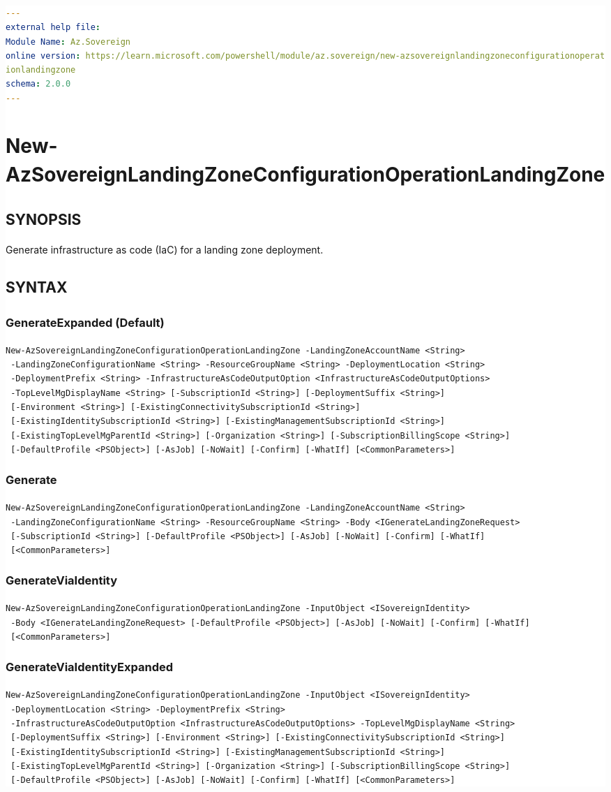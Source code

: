 ```yaml
---
external help file:
Module Name: Az.Sovereign
online version: https://learn.microsoft.com/powershell/module/az.sovereign/new-azsovereignlandingzoneconfigurationoperationlandingzone
schema: 2.0.0
---
```


# New-AzSovereignLandingZoneConfigurationOperationLandingZone

## SYNOPSIS
Generate infrastructure as code (IaC) for a landing zone deployment.

## SYNTAX

### GenerateExpanded (Default)
```
New-AzSovereignLandingZoneConfigurationOperationLandingZone -LandingZoneAccountName <String>
 -LandingZoneConfigurationName <String> -ResourceGroupName <String> -DeploymentLocation <String>
 -DeploymentPrefix <String> -InfrastructureAsCodeOutputOption <InfrastructureAsCodeOutputOptions>
 -TopLevelMgDisplayName <String> [-SubscriptionId <String>] [-DeploymentSuffix <String>]
 [-Environment <String>] [-ExistingConnectivitySubscriptionId <String>]
 [-ExistingIdentitySubscriptionId <String>] [-ExistingManagementSubscriptionId <String>]
 [-ExistingTopLevelMgParentId <String>] [-Organization <String>] [-SubscriptionBillingScope <String>]
 [-DefaultProfile <PSObject>] [-AsJob] [-NoWait] [-Confirm] [-WhatIf] [<CommonParameters>]
```

### Generate
```
New-AzSovereignLandingZoneConfigurationOperationLandingZone -LandingZoneAccountName <String>
 -LandingZoneConfigurationName <String> -ResourceGroupName <String> -Body <IGenerateLandingZoneRequest>
 [-SubscriptionId <String>] [-DefaultProfile <PSObject>] [-AsJob] [-NoWait] [-Confirm] [-WhatIf]
 [<CommonParameters>]
```

### GenerateViaIdentity
```
New-AzSovereignLandingZoneConfigurationOperationLandingZone -InputObject <ISovereignIdentity>
 -Body <IGenerateLandingZoneRequest> [-DefaultProfile <PSObject>] [-AsJob] [-NoWait] [-Confirm] [-WhatIf]
 [<CommonParameters>]
```

### GenerateViaIdentityExpanded
```
New-AzSovereignLandingZoneConfigurationOperationLandingZone -InputObject <ISovereignIdentity>
 -DeploymentLocation <String> -DeploymentPrefix <String>
 -InfrastructureAsCodeOutputOption <InfrastructureAsCodeOutputOptions> -TopLevelMgDisplayName <String>
 [-DeploymentSuffix <String>] [-Environment <String>] [-ExistingConnectivitySubscriptionId <String>]
 [-ExistingIdentitySubscriptionId <String>] [-ExistingManagementSubscriptionId <String>]
 [-ExistingTopLevelMgParentId <String>] [-Organization <String>] [-SubscriptionBillingScope <String>]
 [-DefaultProfile <PSObject>] [-AsJob] [-NoWait] [-Confirm] [-WhatIf] [<CommonParameters>]
```
